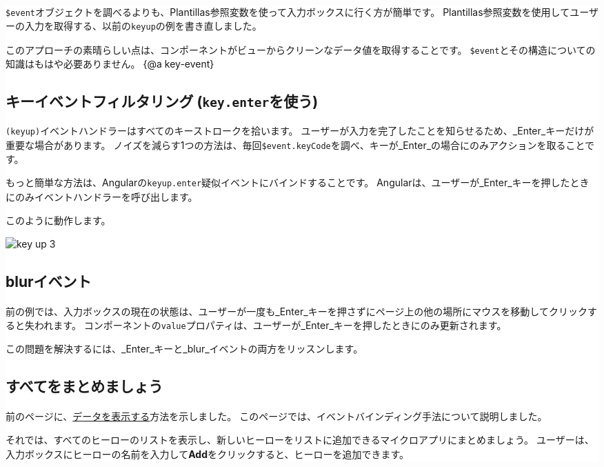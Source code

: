 </div>



`$event`オブジェクトを調べるよりも、Plantillas参照変数を使って入力ボックスに行く方が簡単です。
Plantillas参照変数を使用してユーザーの入力を取得する、以前の`keyup`の例を書き直しました。

<code-example path="user-input/src/app/keyup.components.ts" region="key-up-component-2" header="src/app/keyup.components.ts (v2)"></code-example>



このアプローチの素晴らしい点は、コンポーネントがビューからクリーンなデータ値を取得することです。 
`$event`とその構造についての知識はもはや必要ありません。
{@a key-event}


## キーイベントフィルタリング (`key.enter`を使う)
`(keyup)`イベントハンドラーはすべてのキーストロークを拾います。
ユーザーが入力を完了したことを知らせるため、_Enter_キーだけが重要な場合があります。
ノイズを減らす1つの方法は、毎回`$event.keyCode`を調べ、キーが_Enter_の場合にのみアクションを取ることです。

もっと簡単な方法は、Angularの`keyup.enter`疑似イベントにバインドすることです。 
Angularは、ユーザーが_Enter_キーを押したときにのみイベントハンドラーを呼び出します。

<code-example path="user-input/src/app/keyup.components.ts" region="key-up-component-3" header="src/app/keyup.components.ts (v3)"></code-example>



このように動作します。

<div class="lightbox">
  <img src='generated/images/guide/user-input/keyup3-anim.gif' alt="key up 3">
</div>




## blurイベント

前の例では、入力ボックスの現在の状態は、ユーザーが一度も_Enter_キーを押さずにページ上の他の場所にマウスを移動してクリックすると失われます。
コンポーネントの`value`プロパティは、ユーザーが_Enter_キーを押したときにのみ更新されます。

この問題を解決するには、_Enter_キーと_blur_イベントの両方をリッスンします。

<code-example path="user-input/src/app/keyup.components.ts" region="key-up-component-4" header="src/app/keyup.components.ts (v4)"></code-example>




## すべてをまとめましょう
前のページに、[データを表示する](guide/displaying-data)方法を示しました。
このページでは、イベントバインディング手法について説明しました。

それでは、すべてのヒーローのリストを表示し、新しいヒーローをリストに追加できるマイクロアプリにまとめましょう。
ユーザーは、入力ボックスにヒーローの名前を入力して**Add**をクリックすると、ヒーローを追加できます。

